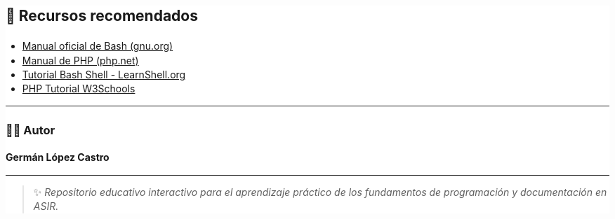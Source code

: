 
## 🔗 Recursos recomendados
- [Manual oficial de Bash (gnu.org)](https://www.gnu.org/software/bash/manual/bash.html)  
- [Manual de PHP (php.net)](https://www.php.net/manual/es/)  
- [Tutorial Bash Shell - LearnShell.org](https://www.learnshell.org/)  
- [PHP Tutorial W3Schools](https://www.w3schools.com/php/)  

---

### 🧑‍💻 Autor

**Germán López Castro**  

---

> ✨ *Repositorio educativo interactivo para el aprendizaje práctico de los fundamentos de programación y documentación en ASIR.*

